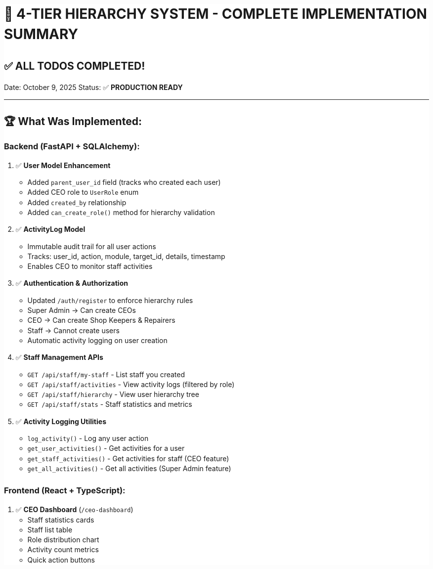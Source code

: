 # 🎉 4-TIER HIERARCHY SYSTEM - COMPLETE IMPLEMENTATION SUMMARY

## ✅ **ALL TODOS COMPLETED!**

Date: October 9, 2025
Status: ✅ **PRODUCTION READY**

---

## 🏆 **What Was Implemented:**

### **Backend (FastAPI + SQLAlchemy):**
1. ✅ **User Model Enhancement**
   - Added `parent_user_id` field (tracks who created each user)
   - Added CEO role to `UserRole` enum
   - Added `created_by` relationship
   - Added `can_create_role()` method for hierarchy validation

2. ✅ **ActivityLog Model**
   - Immutable audit trail for all user actions
   - Tracks: user_id, action, module, target_id, details, timestamp
   - Enables CEO to monitor staff activities

3. ✅ **Authentication & Authorization**
   - Updated `/auth/register` to enforce hierarchy rules
   - Super Admin → Can create CEOs
   - CEO → Can create Shop Keepers & Repairers
   - Staff → Cannot create users
   - Automatic activity logging on user creation

4. ✅ **Staff Management APIs**
   - `GET /api/staff/my-staff` - List staff you created
   - `GET /api/staff/activities` - View activity logs (filtered by role)
   - `GET /api/staff/hierarchy` - View user hierarchy tree
   - `GET /api/staff/stats` - Staff statistics and metrics

5. ✅ **Activity Logging Utilities**
   - `log_activity()` - Log any user action
   - `get_user_activities()` - Get activities for a user
   - `get_staff_activities()` - Get activities for staff (CEO feature)
   - `get_all_activities()` - Get all activities (Super Admin feature)

### **Frontend (React + TypeScript):**
1. ✅ **CEO Dashboard** (`/ceo-dashboard`)
   - Staff statistics cards
   - Staff list table
   - Role distribution chart
   - Activity count metrics
   - Quick action buttons
